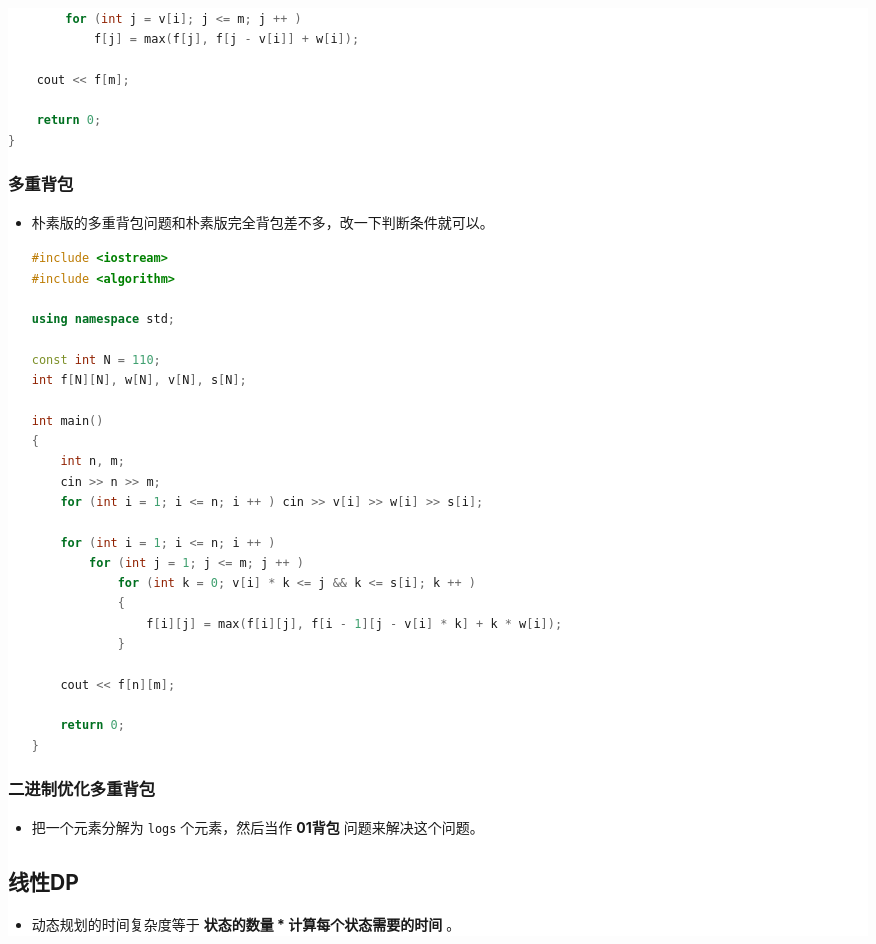 ```cpp
        for (int j = v[i]; j <= m; j ++ )
            f[j] = max(f[j], f[j - v[i]] + w[i]);
            
    cout << f[m];
    
    return 0;
}
```



### 多重背包

+ 朴素版的多重背包问题和朴素版完全背包差不多，改一下判断条件就可以。

  ```cpp
  #include <iostream>
  #include <algorithm>
  
  using namespace std;
  
  const int N = 110;
  int f[N][N], w[N], v[N], s[N];
  
  int main()
  {
      int n, m;
      cin >> n >> m;
      for (int i = 1; i <= n; i ++ ) cin >> v[i] >> w[i] >> s[i];
      
      for (int i = 1; i <= n; i ++ )
          for (int j = 1; j <= m; j ++ )
              for (int k = 0; v[i] * k <= j && k <= s[i]; k ++ )
              {
                  f[i][j] = max(f[i][j], f[i - 1][j - v[i] * k] + k * w[i]);
              }
              
      cout << f[n][m];
      
      return 0;
  }
  ```

  

### 二进制优化多重背包

+ 把一个元素分解为 `logs` 个元素，然后当作 **01背包** 问题来解决这个问题。



## 线性DP

+ 动态规划的时间复杂度等于 **状态的数量 * 计算每个状态需要的时间** 。
